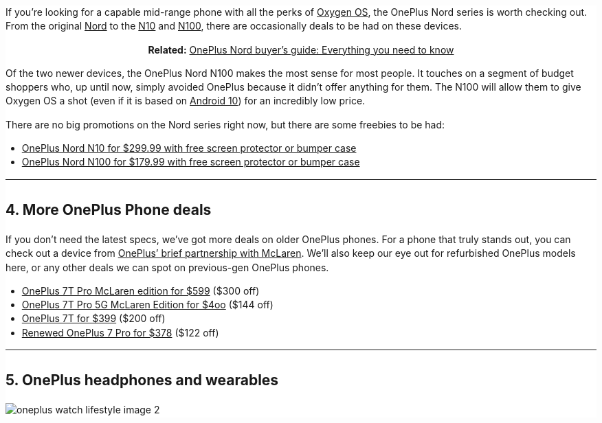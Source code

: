 <p>If you&#8217;re looking for a capable mid-range phone with all the perks of <a href="https://www.androidauthority.com/oneplus-oxygen-os-11-1148413/">Oxygen OS</a>, the OnePlus Nord series is worth checking out. From the original <a href="https://www.androidauthority.com/oneplus-nord-1132010/">Nord</a> to the <a href="https://www.androidauthority.com/oneplus-nord-n10-review-1175207/">N10</a> and <a href="https://www.androidauthority.com/oneplus-nord-n100-review-1178710/">N100</a>, there are occasionally deals to be had on these devices.</p>
<p style="text-align: center;"><strong>Related:</strong> <a href="https://www.androidauthority.com/oneplus-nord-1132010/">OnePlus Nord buyer’s guide: Everything you need to know</a></p>
<p>Of the two newer devices, the OnePlus Nord N100 makes the most sense for most people. It touches on a segment of budget shoppers who, up until now, simply avoided OnePlus because it didn’t offer anything for them. The N100 will allow them to give Oxygen OS a shot (even if it is based on <a href="https://www.androidauthority.com/android-10-review-983689/">Android 10</a>) for an incredibly low price.</p>
<p>There are no big promotions on the Nord series right now, but there are some freebies to be had:</p>
<ul>
<li><a href="https://onepluscom.pxf.io/c/1327608/916678/12532?subId1=chase.bernath&amp;u=https%3A%2F%2Fwww.oneplus.com%2Foneplus-n10-5g">OnePlus Nord N10 for $299.99 with free screen protector or bumper case</a></li>
<li><a href="https://onepluscom.pxf.io/c/1327608/916678/12532?subId1=chase.bernath&amp;u=https%3A%2F%2Fwww.oneplus.com%2Foneplus-n100">OnePlus Nord N100 for $179.99 with free screen protector or bumper case</a></li>
</ul>
<hr>
<h2 id="Phone">4. More OnePlus Phone deals</h2>
<div class="video-container">
<div class="youtube-player"><iframe style="position: absolute;" width="100%" height="100%" src="https://www.youtube.com/embed/ZZvuVKEkCe0?autoplay=0&amp;autohide=2border=0&amp;wmode=opaque&amp;enablejsapi=1rel=0&amp;controls=1&amp;showinfo=1" allowfullscreen frameborder="0"></iframe></div>
</div>
<p>If you don&#8217;t need the latest specs, we&#8217;ve got more deals on older OnePlus phones. For a phone that truly stands out, you can check out a device from <a href="https://www.androidauthority.com/oneplus-mclaren-partnership-1124196/">OnePlus&#8217; brief partnership with McLaren</a>. We&#8217;ll also keep our eye out for refurbished OnePlus models here, or any other deals we can spot on previous-gen OnePlus phones.</p>
<ul>
<li><a href="https://www.anrdoezrs.net/links/8746582/type/dlg/sid/ryan.haines/https://www.oneplus.com/oneplus-7t-pro-mclaren" target="_blank" rel="noopener" data-vars-outbound-link="https://www.anrdoezrs.net/links/8746582/type/dlg/sid/ryan.haines/https://www.oneplus.com/oneplus-7t-pro-mclaren">OnePlus 7T Pro McLaren edition for $599</a> ($300 off)</li>
<li><a href="http://tyvm.ly/Ad6qR">OnePlus 7T Pro 5G McLaren Edition for $4oo</a> ($144 off)</li>
<li><a href="https://onepluscom.pxf.io/c/1327608/916678/12532?subId1=chase.bernath&amp;u=https%3A%2F%2Fwww.oneplus.com%2F7t%3Ffrom%3Dhead">OnePlus 7T for $399</a> ($200 off)</li>
<li><a href="http://tyvm.ly/YMYp">Renewed OnePlus 7 Pro for $378</a> ($122 off)</li>
</ul>
<hr>
<h2 id="Wearables">5. OnePlus headphones and wearables</h2>
<p><img class="aligncenter size-large wp-image-1211161 noname aa-img" title="oneplus watch lifestyle image 2" src="https://cdn57.androidauthority.net/wp-content/uploads/2021/03/oneplus-watch-lifestyle-image-2-1200x675.jpg" alt="oneplus watch lifestyle image 2" width="1200" height="675" data-attachment-id="1211161" srcset="https://cdn57.androidauthority.net/wp-content/uploads/2021/03/oneplus-watch-lifestyle-image-2-1200x675.jpg 1200w, https://cdn57.androidauthority.net/wp-content/uploads/2021/03/oneplus-watch-lifestyle-image-2-300x170.jpg 300w, https://cdn57.androidauthority.net/wp-content/uploads/2021/03/oneplus-watch-lifestyle-image-2-768x432.jpg 768w, https://cdn57.androidauthority.net/wp-content/uploads/2021/03/oneplus-watch-lifestyle-image-2-1536x864.jpg 1536w, https://cdn57.androidauthority.net/wp-content/uploads/2021/03/oneplus-watch-lifestyle-image-2-2048x1152.jpg 2048w, https://cdn57.androidauthority.net/wp-content/uploads/2021/03/oneplus-watch-lifestyle-image-2-16x9.jpg 16w, https://cdn57.androidauthority.net/wp-content/uploads/2021/03/oneplus-watch-lifestyle-image-2-32x18.jpg 32w, https://cdn57.androidauthority.net/wp-content/uploads/2021/03/oneplus-watch-lifestyle-image-2-28x16.jpg 28w, https://cdn57.androidauthority.net/wp-content/uploads/2021/03/oneplus-watch-lifestyle-image-2-56x32.jpg 56w, https://cdn57.androidauthority.net/wp-content/uploads/2021/03/oneplus-watch-lifestyle-image-2-64x36.jpg 64w, https://cdn57.androidauthority.net/wp-content/uploads/2021/03/oneplus-watch-lifestyle-image-2-712x400.jpg 712w, https://cdn57.androidauthority.net/wp-content/uploads/2021/03/oneplus-watch-lifestyle-image-2-1000x563.jpg 1000w, https://cdn57.androidauthority.net/wp-content/uploads/2021/03/oneplus-watch-lifestyle-image-2-792x446.jpg 792w, https://cdn57.androidauthority.net/wp-content/uploads/2021/03/oneplus-watch-lifestyle-image-2-1280x720.jpg 1280w, https://cdn57.androidauthority.net/wp-content/uploads/2021/03/oneplus-watch-lifestyle-image-2-840x472.jpg 840w, https://cdn57.androidauthority.net/wp-content/uploads/2021/03/oneplus-watch-lifestyle-image-2-1340x754.jpg 1340w, https://cdn57.androidauthority.net/wp-content/uploads/2021/03/oneplus-watch-lifestyle-image-2-770x433.jpg 770w, https://cdn57.androidauthority.net/wp-content/uploads/2021/03/oneplus-watch-lifestyle-image-2-356x200.jpg 356w, https://cdn57.androidauthority.net/wp-content/uploads/2021/03/oneplus-watch-lifestyle-image-2-675x380.jpg 675w, https://cdn57.androidauthority.net/wp-content/uploads/2021/03/oneplus-watch-lifestyle-image-2-scaled.jpg 1920w" sizes="(max-width: 1200px) 100vw, 1200px" /></p>
<div class="aa-img-source-credit">
<div class="aa-img-source-and-credit full">